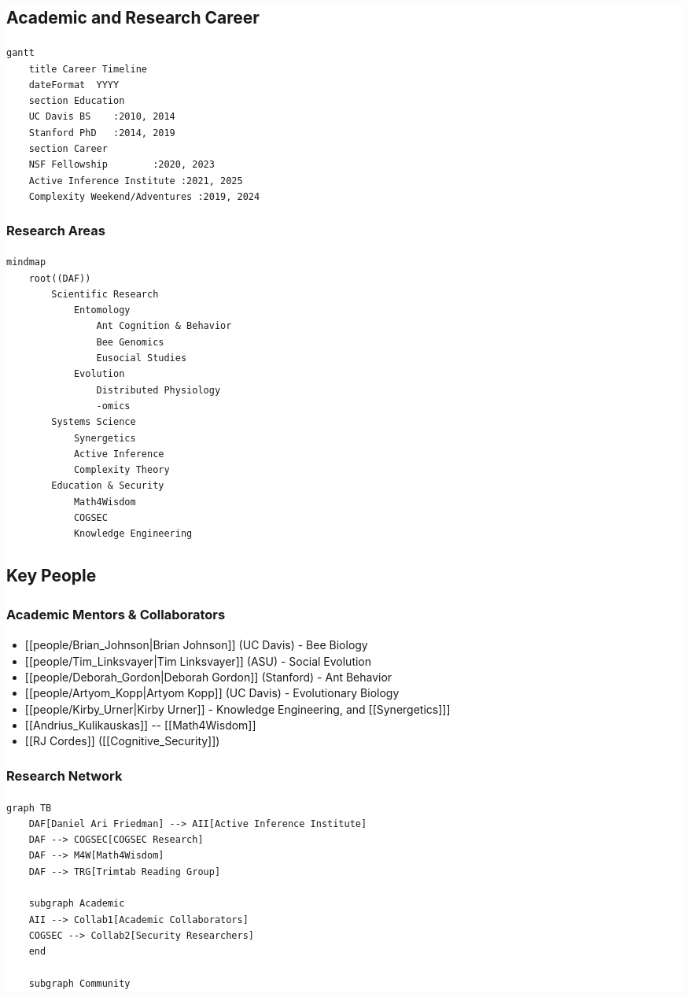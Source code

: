 ## Academic and Research Career

```mermaid
gantt
    title Career Timeline
    dateFormat  YYYY
    section Education
    UC Davis BS    :2010, 2014
    Stanford PhD   :2014, 2019
    section Career
    NSF Fellowship        :2020, 2023
    Active Inference Institute :2021, 2025
    Complexity Weekend/Adventures :2019, 2024
```

### Research Areas

```mermaid
mindmap
    root((DAF))
        Scientific Research
            Entomology
                Ant Cognition & Behavior
                Bee Genomics
                Eusocial Studies
            Evolution
                Distributed Physiology
                -omics
        Systems Science
            Synergetics
            Active Inference
            Complexity Theory
        Education & Security
            Math4Wisdom
            COGSEC
            Knowledge Engineering
```

## Key People

### Academic Mentors & Collaborators
- [[people/Brian_Johnson|Brian Johnson]] (UC Davis) - Bee Biology
- [[people/Tim_Linksvayer|Tim Linksvayer]] (ASU) - Social Evolution
- [[people/Deborah_Gordon|Deborah Gordon]] (Stanford) - Ant Behavior
- [[people/Artyom_Kopp|Artyom Kopp]] (UC Davis) - Evolutionary Biology
- [[people/Kirby_Urner|Kirby Urner]] - Knowledge Engineering, and [[Synergetics]]]
- [[Andrius_Kulikauskas]] -- [[Math4Wisdom]]
- [[RJ Cordes]] ([[Cognitive_Security]])

### Research Network
```mermaid
graph TB
    DAF[Daniel Ari Friedman] --> AII[Active Inference Institute]
    DAF --> COGSEC[COGSEC Research]
    DAF --> M4W[Math4Wisdom]
    DAF --> TRG[Trimtab Reading Group]
    
    subgraph Academic
    AII --> Collab1[Academic Collaborators]
    COGSEC --> Collab2[Security Researchers]
    end
    
    subgraph Community
```
